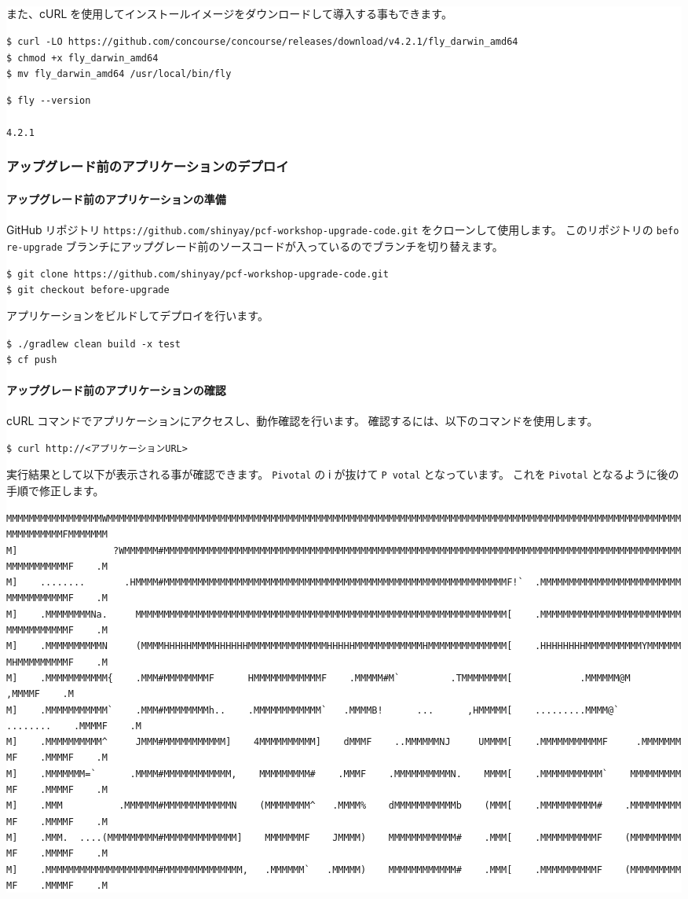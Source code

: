 
また、cURL を使用してインストールイメージをダウンロードして導入する事もできます。

```
$ curl -LO https://github.com/concourse/concourse/releases/download/v4.2.1/fly_darwin_amd64
$ chmod +x fly_darwin_amd64
$ mv fly_darwin_amd64 /usr/local/bin/fly
```

```
$ fly --version

4.2.1
```

### アップグレード前のアプリケーションのデプロイ
#### アップグレード前のアプリケーションの準備
GitHub リポジトリ `https://github.com/shinyay/pcf-workshop-upgrade-code.git` をクローンして使用します。
このリポジトリの `before-upgrade` ブランチにアップグレード前のソースコードが入っているのでブランチを切り替えます。

```
$ git clone https://github.com/shinyay/pcf-workshop-upgrade-code.git
$ git checkout before-upgrade
```

アプリケーションをビルドしてデプロイを行います。

```
$ ./gradlew clean build -x test
$ cf push
```

#### アップグレード前のアプリケーションの確認
cURL コマンドでアプリケーションにアクセスし、動作確認を行います。
確認するには、以下のコマンドを使用します。

```
$ curl http://<アプリケーションURL> 
```

実行結果として以下が表示される事が確認できます。
`Pivotal` の i が抜けて `P votal` となっています。
これを `Pivotal` となるように後の手順で修正します。

```
MMMMMMMMMMMMMMMMMWMMMMMMMMMMMMMMMMMMMMMMMMMMMMMMMMMMMMMMMMMMMMMMMMMMMMMMMMMMMMMMMMMMMMMMMMMMMMMMMMMMMMMMMMMMMMMMMMMMMMMMMMMMMMMMMMFMMMMMMM
M]                 ?WMMMMMM#MMMMMMMMMMMMMMMMMMMMMMMMMMMMMMMMMMMMMMMMMMMMMMMMMMMMMMMMMMMMMMMMMMMMMMMMMMMMMMMMMMMMMMMMMMMMMMMMMMMMMMMF    .M
M]    ........       .HMMMM#MMMMMMMMMMMMMMMMMMMMMMMMMMMMMMMMMMMMMMMMMMMMMMMMMMMMMMMMMMMMMF!`  .MMMMMMMMMMMMMMMMMMMMMMMMMMMMMMMMMMMMF    .M
M]    .MMMMMMMMNa.     MMMMMMMMMMMMMMMMMMMMMMMMMMMMMMMMMMMMMMMMMMMMMMMMMMMMMMMMMMMMMMMMMM[    .MMMMMMMMMMMMMMMMMMMMMMMMMMMMMMMMMMMMF    .M
M]    .MMMMMMMMMMN     (MMMMHHHHHMMMMHHHHHHMMMMMMMMMMMMMMHHHHHMMMMMMMMMMMMHMMMMMMMMMMMMMM[    .HHHHHHHHMMMMMMMMMMYMMMMMMMHMMMMMMMMMF    .M
M]    .MMMMMMMMMMM{    .MMM#MMMMMMMMF      HMMMMMMMMMMMMF    .MMMMM#M`         .TMMMMMMMM[            .MMMMMM@M               ,MMMMF    .M
M]    .MMMMMMMMMMM`    .MMM#MMMMMMMMh..    .MMMMMMMMMMMM`   .MMMMB!      ...      ,HMMMMM[    .........MMMM@`     ........    .MMMMF    .M
M]    .MMMMMMMMMM^     JMMM#MMMMMMMMMMM]    4MMMMMMMMMM]    dMMMF    ..MMMMMMNJ     UMMMM[    .MMMMMMMMMMMF     .MMMMMMMMF    .MMMMF    .M
M]    .MMMMMMM=`      .MMMM#MMMMMMMMMMMM,    MMMMMMMMM#    .MMMF    .MMMMMMMMMMN.    MMMM[    .MMMMMMMMMMM`    MMMMMMMMMMF    .MMMMF    .M
M]    .MMM          .MMMMMM#MMMMMMMMMMMMN    (MMMMMMMM^   .MMMM%    dMMMMMMMMMMMb    (MMM[    .MMMMMMMMMM#    .MMMMMMMMMMF    .MMMMF    .M
M]    .MMM.  ....(MMMMMMMMM#MMMMMMMMMMMMM]    MMMMMMMF    JMMMM)    MMMMMMMMMMMM#    .MMM[    .MMMMMMMMMMF    (MMMMMMMMMMF    .MMMMF    .M
M]    .MMMMMMMMMMMMMMMMMMMM#MMMMMMMMMMMMMM,   .MMMMMM`   .MMMMM)    MMMMMMMMMMMM#    .MMM[    .MMMMMMMMMMF    (MMMMMMMMMMF    .MMMMF    .M
```